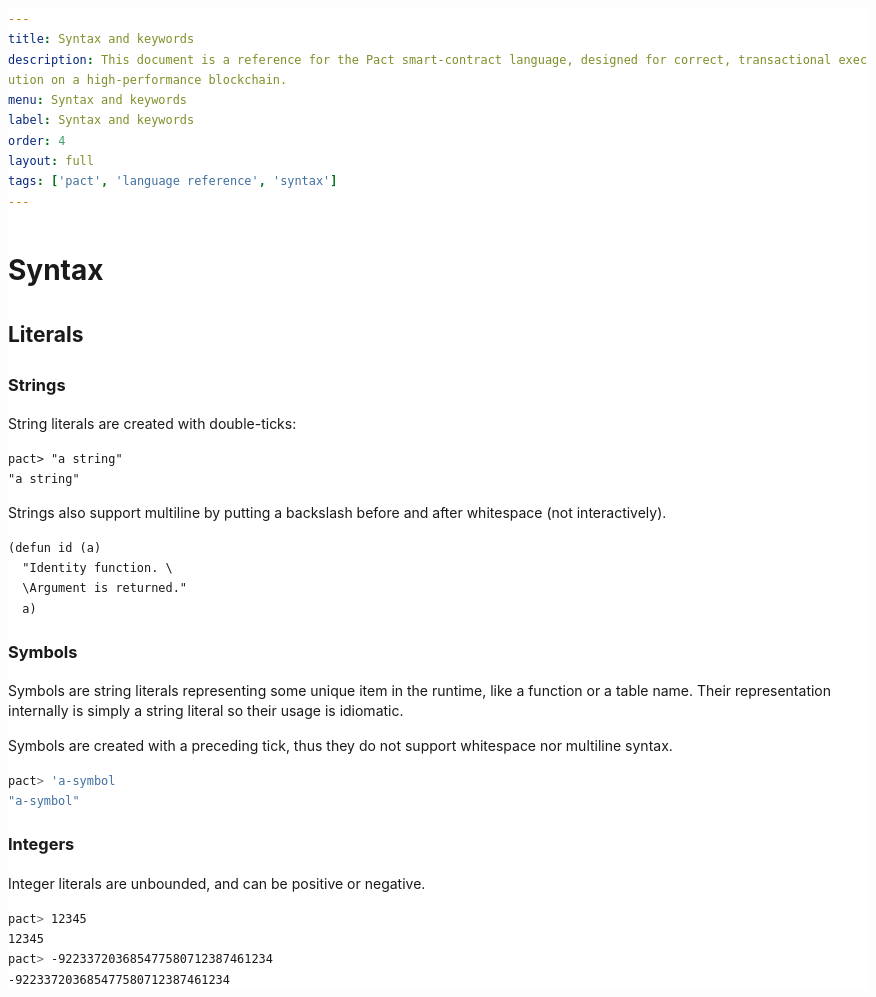 ```yaml
---
title: Syntax and keywords
description: This document is a reference for the Pact smart-contract language, designed for correct, transactional execution on a high-performance blockchain.
menu: Syntax and keywords
label: Syntax and keywords
order: 4
layout: full
tags: ['pact', 'language reference', 'syntax']
---
```


# Syntax

## Literals

### Strings

String literals are created with double-ticks:

```pact
pact> "a string"
"a string"
```

Strings also support multiline by putting a backslash before and after whitespace (not interactively).

```pact
(defun id (a)
  "Identity function. \
  \Argument is returned."
  a)
```

### Symbols

Symbols are string literals representing some unique item in the runtime, like a function or a table name. Their representation internally is simply a string literal so their usage is idiomatic.

Symbols are created with a preceding tick, thus they do not support whitespace nor multiline syntax.

```bash
pact> 'a-symbol
"a-symbol"
```

### Integers

Integer literals are unbounded, and can be positive or negative.

```bash
pact> 12345
12345
pact> -922337203685477580712387461234
-922337203685477580712387461234
```
